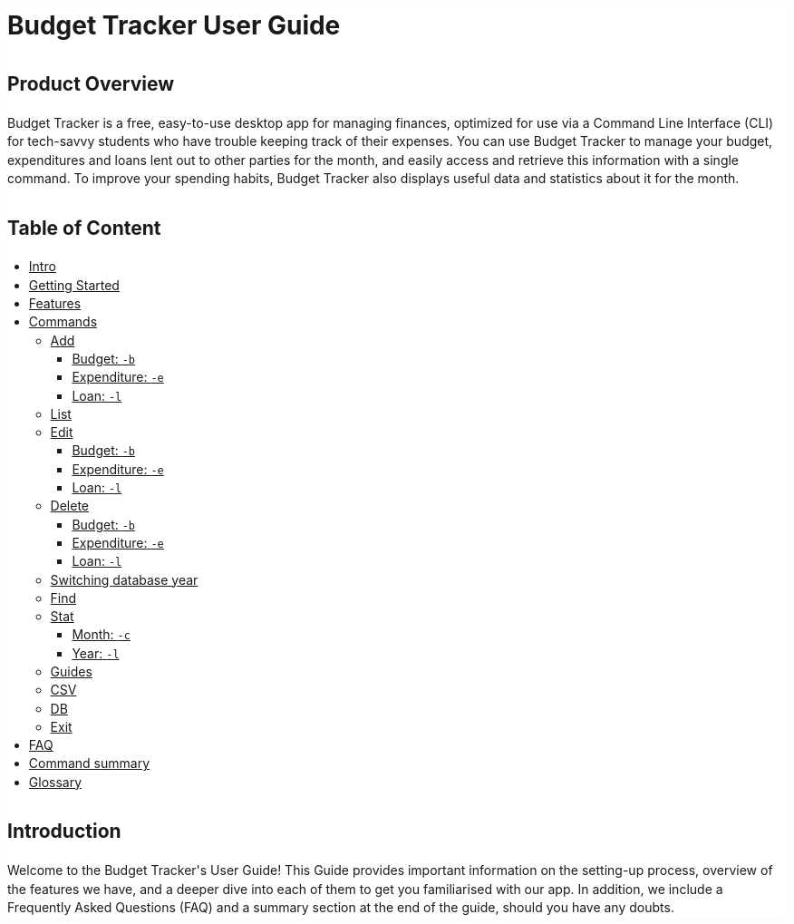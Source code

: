 # Budget Tracker User Guide

## Product Overview
Budget Tracker is a free, easy-to-use desktop app for managing finances, optimized for use via a Command Line Interface (CLI)
for tech-savvy students who have trouble keeping track of their expenses. 
You can use Budget Tracker to manage your budget, expenditures and loans lent out to other parties for the month, and 
easily access and retrieve this information with a single command. 
To improve your spending habits, Budget Tracker also displays useful data and statistics about it for the month.

## <a id="top"></a> Table of Content
* [Intro](#introduction)
* [Getting Started](#getting-started)
* [Features](#features)
* [Commands](#commands)
  * [Add](#add)
    * [Budget: `-b`](#add-budget)
    * [Expenditure: `-e`](#add-expenditure)
    * [Loan: `-l`](#add-loan)
  * [List](#list)
  * [Edit](#edit)
    * [Budget: `-b`](#edit-budget)
    * [Expenditure: `-e`](#edit-expenditure)
    * [Loan: `-l`](#edit-loan)
  * [Delete](#delete)
    * [Budget: `-b`](#delete-budget)
    * [Expenditure: `-e`](#delete-expenditure)
    * [Loan: `-l`](#delete-loan)
  * [Switching database year](#dbselect)
  * [Find](#find)
  * [Stat](#stat) 
    * [Month: `-c`](#stat-budget)
    * [Year: `-l`](#stat-year)
  * [Guides](#guides)
  * [CSV](#csv)
  * [DB](#db)
  * [Exit](#exit)
* [FAQ](#faq)
* [Command summary](#command-summary)
* [Glossary](#glossary)

## <a id="introduction"></a> Introduction

Welcome to the Budget Tracker's User Guide! This Guide provides important information on the setting-up process, 
overview of the features we have, and a deeper dive into each of them to get you familiarised with our app.
In addition, we include a Frequently Asked Questions (FAQ) and a summary section at the end of the guide, should you have any doubts.
